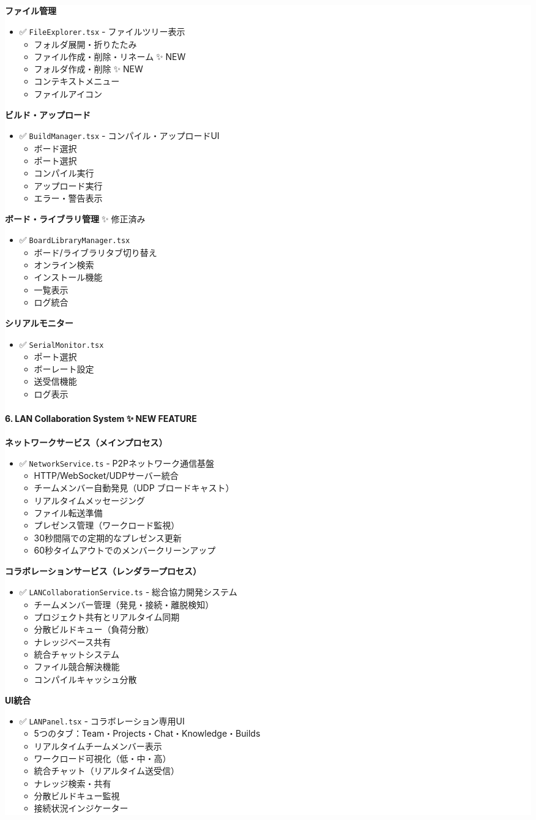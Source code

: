 **ファイル管理**
- ✅ `FileExplorer.tsx` - ファイルツリー表示
  - フォルダ展開・折りたたみ
  - ファイル作成・削除・リネーム ✨ NEW
  - フォルダ作成・削除 ✨ NEW
  - コンテキストメニュー
  - ファイルアイコン

**ビルド・アップロード**
- ✅ `BuildManager.tsx` - コンパイル・アップロードUI
  - ボード選択
  - ポート選択
  - コンパイル実行
  - アップロード実行
  - エラー・警告表示

**ボード・ライブラリ管理** ✨ 修正済み
- ✅ `BoardLibraryManager.tsx`
  - ボード/ライブラリタブ切り替え
  - オンライン検索
  - インストール機能
  - 一覧表示
  - ログ統合

**シリアルモニター**
- ✅ `SerialMonitor.tsx`
  - ポート選択
  - ボーレート設定
  - 送受信機能
  - ログ表示

#### 6. **LAN Collaboration System** ✨ NEW FEATURE

**ネットワークサービス（メインプロセス）**
- ✅ `NetworkService.ts` - P2Pネットワーク通信基盤
  - HTTP/WebSocket/UDPサーバー統合
  - チームメンバー自動発見（UDP ブロードキャスト）
  - リアルタイムメッセージング
  - ファイル転送準備
  - プレゼンス管理（ワークロード監視）
  - 30秒間隔での定期的なプレゼンス更新
  - 60秒タイムアウトでのメンバークリーンアップ

**コラボレーションサービス（レンダラープロセス）**
- ✅ `LANCollaborationService.ts` - 総合協力開発システム
  - チームメンバー管理（発見・接続・離脱検知）
  - プロジェクト共有とリアルタイム同期
  - 分散ビルドキュー（負荷分散）
  - ナレッジベース共有
  - 統合チャットシステム
  - ファイル競合解決機能
  - コンパイルキャッシュ分散

**UI統合**
- ✅ `LANPanel.tsx` - コラボレーション専用UI
  - 5つのタブ：Team・Projects・Chat・Knowledge・Builds
  - リアルタイムチームメンバー表示
  - ワークロード可視化（低・中・高）
  - 統合チャット（リアルタイム送受信）
  - ナレッジ検索・共有
  - 分散ビルドキュー監視
  - 接続状況インジケーター

